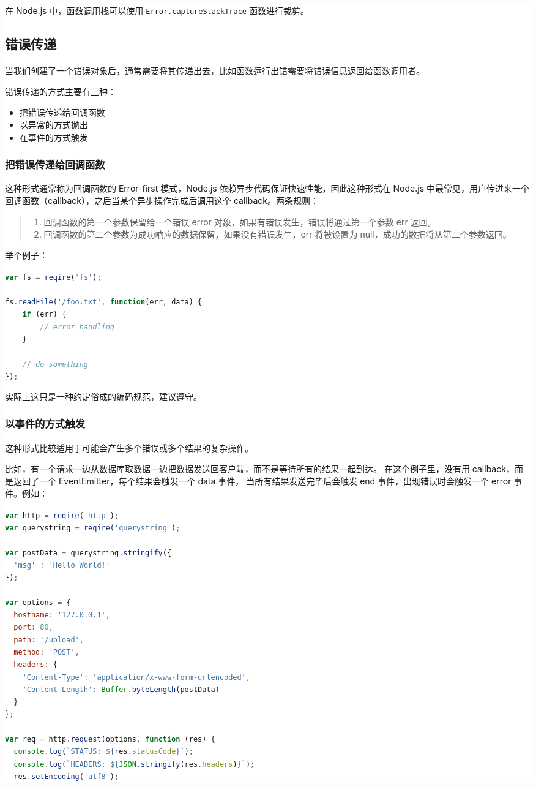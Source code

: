 在 Node.js 中，函数调用栈可以使用 `Error.captureStackTrace` 函数进行裁剪。

## 错误传递

当我们创建了一个错误对象后，通常需要将其传递出去，比如函数运行出错需要将错误信息返回给函数调用者。

错误传递的方式主要有三种：

*   把错误传递给回调函数
*   以异常的方式抛出
*   在事件的方式触发

### 把错误传递给回调函数

这种形式通常称为回调函数的 Error-first 模式，Node.js 依赖异步代码保证快速性能，因此这种形式在 Node.js
中最常见，用户传进来一个回调函数（callback），之后当某个异步操作完成后调用这个 callback。两条规则：

>   1.  回调函数的第一个参数保留给一个错误 error 对象，如果有错误发生，错误将通过第一个参数 err 返回。
>   2.  回调函数的第二个参数为成功响应的数据保留，如果没有错误发生，err 将被设置为 null，成功的数据将从第二个参数返回。

举个例子：

```js
var fs = reqire('fs');

fs.readFile('/foo.txt', function(err, data) {
    if (err) {
        // error handling
    }

    // do something
});
```

实际上这只是一种约定俗成的编码规范，建议遵守。

### 以事件的方式触发

这种形式比较适用于可能会产生多个错误或多个结果的复杂操作。

比如，有一个请求一边从数据库取数据一边把数据发送回客户端，而不是等待所有的结果一起到达。
在这个例子里，没有用 callback，而是返回了一个 EventEmitter，每个结果会触发一个 data 事件，
当所有结果发送完毕后会触发 end 事件，出现错误时会触发一个 error 事件。例如：

```js
var http = reqire('http');
var querystring = reqire('querystring');

var postData = querystring.stringify({
  'msg' : 'Hello World!'
});

var options = {
  hostname: '127.0.0.1',
  port: 80,
  path: '/upload',
  method: 'POST',
  headers: {
    'Content-Type': 'application/x-www-form-urlencoded',
    'Content-Length': Buffer.byteLength(postData)
  }
};

var req = http.request(options, function (res) {
  console.log(`STATUS: ${res.statusCode}`);
  console.log(`HEADERS: ${JSON.stringify(res.headers)}`);
  res.setEncoding('utf8');

```